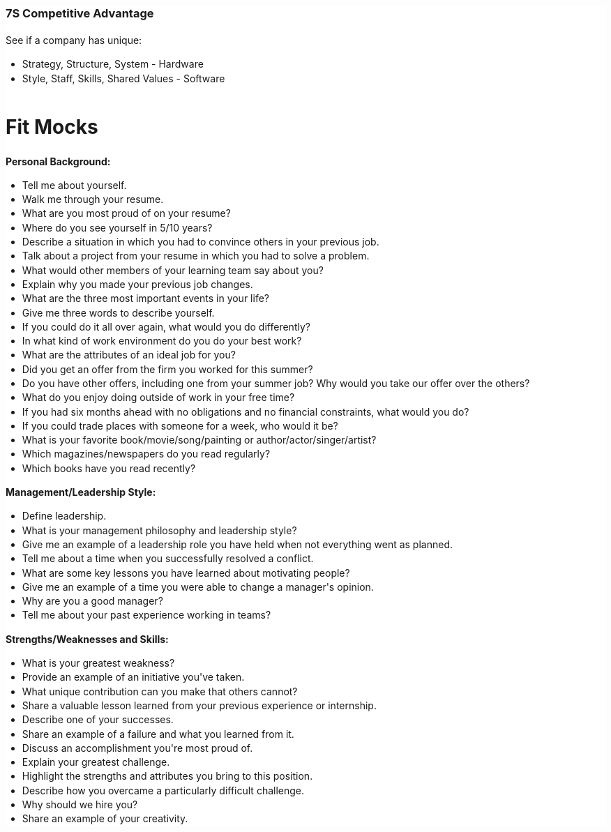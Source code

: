 ### 7S Competitive Advantage
See if a company has unique:
- Strategy, Structure, System - Hardware
- Style, Staff, Skills, Shared Values - Software

# Fit Mocks
**Personal Background:**
- Tell me about yourself.
- Walk me through your resume.
- What are you most proud of on your resume?
- Where do you see yourself in 5/10 years?
- Describe a situation in which you had to convince others in your previous job.
- Talk about a project from your resume in which you had to solve a problem.
- What would other members of your learning team say about you?
- Explain why you made your previous job changes.
- What are the three most important events in your life?
- Give me three words to describe yourself.
- If you could do it all over again, what would you do differently?
- In what kind of work environment do you do your best work?
- What are the attributes of an ideal job for you?
- Did you get an offer from the firm you worked for this summer?
- Do you have other offers, including one from your summer job? Why would you take our offer over the others?
- What do you enjoy doing outside of work in your free time?
- If you had six months ahead with no obligations and no financial constraints, what would you do?
- If you could trade places with someone for a week, who would it be?
- What is your favorite book/movie/song/painting or author/actor/singer/artist?
- Which magazines/newspapers do you read regularly?
- Which books have you read recently?

**Management/Leadership Style:**
- Define leadership.
- What is your management philosophy and leadership style?
- Give me an example of a leadership role you have held when not everything went as planned.
- Tell me about a time when you successfully resolved a conflict.
- What are some key lessons you have learned about motivating people?
- Give me an example of a time you were able to change a manager's opinion.
- Why are you a good manager?
- Tell me about your past experience working in teams?

**Strengths/Weaknesses and Skills:**
- What is your greatest weakness?
- Provide an example of an initiative you've taken.
- What unique contribution can you make that others cannot?
- Share a valuable lesson learned from your previous experience or internship.
- Describe one of your successes.
- Share an example of a failure and what you learned from it.
- Discuss an accomplishment you're most proud of.
- Explain your greatest challenge.
- Highlight the strengths and attributes you bring to this position.
- Describe how you overcame a particularly difficult challenge.
- Why should we hire you?
- Share an example of your creativity.
